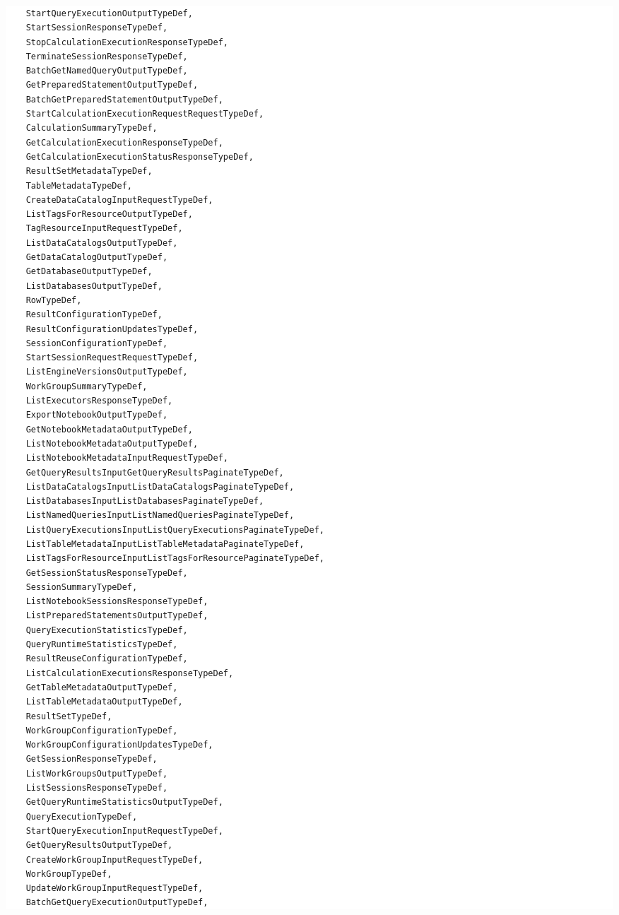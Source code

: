 ```python
    StartQueryExecutionOutputTypeDef,
    StartSessionResponseTypeDef,
    StopCalculationExecutionResponseTypeDef,
    TerminateSessionResponseTypeDef,
    BatchGetNamedQueryOutputTypeDef,
    GetPreparedStatementOutputTypeDef,
    BatchGetPreparedStatementOutputTypeDef,
    StartCalculationExecutionRequestRequestTypeDef,
    CalculationSummaryTypeDef,
    GetCalculationExecutionResponseTypeDef,
    GetCalculationExecutionStatusResponseTypeDef,
    ResultSetMetadataTypeDef,
    TableMetadataTypeDef,
    CreateDataCatalogInputRequestTypeDef,
    ListTagsForResourceOutputTypeDef,
    TagResourceInputRequestTypeDef,
    ListDataCatalogsOutputTypeDef,
    GetDataCatalogOutputTypeDef,
    GetDatabaseOutputTypeDef,
    ListDatabasesOutputTypeDef,
    RowTypeDef,
    ResultConfigurationTypeDef,
    ResultConfigurationUpdatesTypeDef,
    SessionConfigurationTypeDef,
    StartSessionRequestRequestTypeDef,
    ListEngineVersionsOutputTypeDef,
    WorkGroupSummaryTypeDef,
    ListExecutorsResponseTypeDef,
    ExportNotebookOutputTypeDef,
    GetNotebookMetadataOutputTypeDef,
    ListNotebookMetadataOutputTypeDef,
    ListNotebookMetadataInputRequestTypeDef,
    GetQueryResultsInputGetQueryResultsPaginateTypeDef,
    ListDataCatalogsInputListDataCatalogsPaginateTypeDef,
    ListDatabasesInputListDatabasesPaginateTypeDef,
    ListNamedQueriesInputListNamedQueriesPaginateTypeDef,
    ListQueryExecutionsInputListQueryExecutionsPaginateTypeDef,
    ListTableMetadataInputListTableMetadataPaginateTypeDef,
    ListTagsForResourceInputListTagsForResourcePaginateTypeDef,
    GetSessionStatusResponseTypeDef,
    SessionSummaryTypeDef,
    ListNotebookSessionsResponseTypeDef,
    ListPreparedStatementsOutputTypeDef,
    QueryExecutionStatisticsTypeDef,
    QueryRuntimeStatisticsTypeDef,
    ResultReuseConfigurationTypeDef,
    ListCalculationExecutionsResponseTypeDef,
    GetTableMetadataOutputTypeDef,
    ListTableMetadataOutputTypeDef,
    ResultSetTypeDef,
    WorkGroupConfigurationTypeDef,
    WorkGroupConfigurationUpdatesTypeDef,
    GetSessionResponseTypeDef,
    ListWorkGroupsOutputTypeDef,
    ListSessionsResponseTypeDef,
    GetQueryRuntimeStatisticsOutputTypeDef,
    QueryExecutionTypeDef,
    StartQueryExecutionInputRequestTypeDef,
    GetQueryResultsOutputTypeDef,
    CreateWorkGroupInputRequestTypeDef,
    WorkGroupTypeDef,
    UpdateWorkGroupInputRequestTypeDef,
    BatchGetQueryExecutionOutputTypeDef,
```